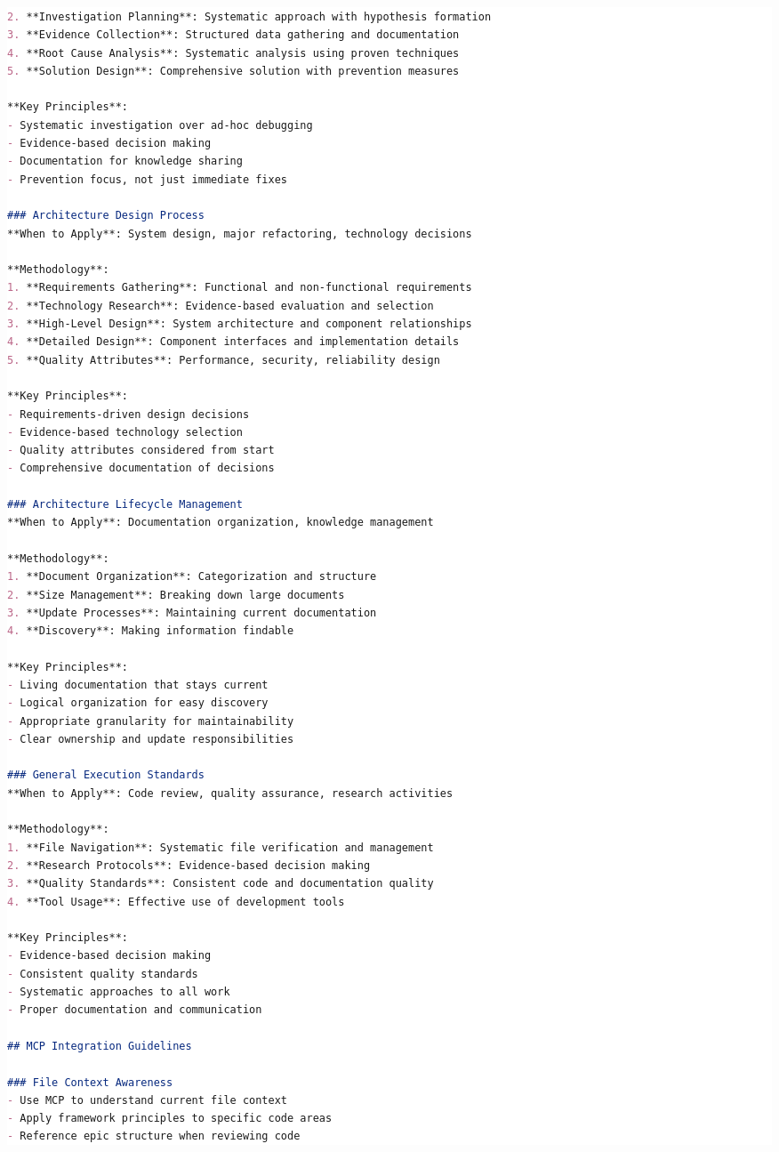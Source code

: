 ```markdown
2. **Investigation Planning**: Systematic approach with hypothesis formation
3. **Evidence Collection**: Structured data gathering and documentation
4. **Root Cause Analysis**: Systematic analysis using proven techniques
5. **Solution Design**: Comprehensive solution with prevention measures

**Key Principles**:
- Systematic investigation over ad-hoc debugging
- Evidence-based decision making
- Documentation for knowledge sharing
- Prevention focus, not just immediate fixes

### Architecture Design Process  
**When to Apply**: System design, major refactoring, technology decisions

**Methodology**:
1. **Requirements Gathering**: Functional and non-functional requirements
2. **Technology Research**: Evidence-based evaluation and selection
3. **High-Level Design**: System architecture and component relationships
4. **Detailed Design**: Component interfaces and implementation details
5. **Quality Attributes**: Performance, security, reliability design

**Key Principles**:
- Requirements-driven design decisions
- Evidence-based technology selection
- Quality attributes considered from start
- Comprehensive documentation of decisions

### Architecture Lifecycle Management
**When to Apply**: Documentation organization, knowledge management

**Methodology**:
1. **Document Organization**: Categorization and structure
2. **Size Management**: Breaking down large documents
3. **Update Processes**: Maintaining current documentation
4. **Discovery**: Making information findable

**Key Principles**:
- Living documentation that stays current
- Logical organization for easy discovery
- Appropriate granularity for maintainability
- Clear ownership and update responsibilities

### General Execution Standards
**When to Apply**: Code review, quality assurance, research activities

**Methodology**:
1. **File Navigation**: Systematic file verification and management
2. **Research Protocols**: Evidence-based decision making
3. **Quality Standards**: Consistent code and documentation quality
4. **Tool Usage**: Effective use of development tools

**Key Principles**:
- Evidence-based decision making
- Consistent quality standards
- Systematic approaches to all work
- Proper documentation and communication

## MCP Integration Guidelines

### File Context Awareness
- Use MCP to understand current file context
- Apply framework principles to specific code areas
- Reference epic structure when reviewing code
```